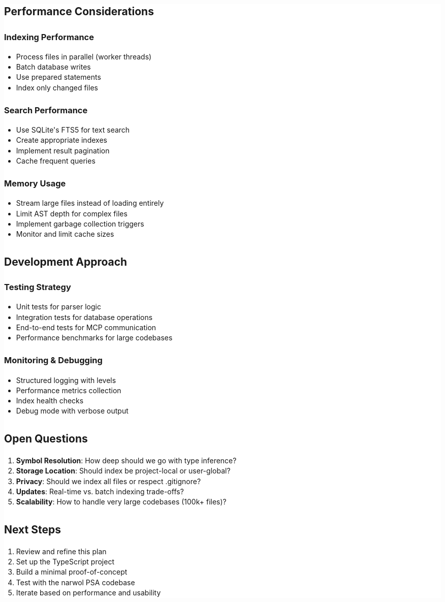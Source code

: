 ## Performance Considerations

### Indexing Performance
- Process files in parallel (worker threads)
- Batch database writes
- Use prepared statements
- Index only changed files

### Search Performance
- Use SQLite's FTS5 for text search
- Create appropriate indexes
- Implement result pagination
- Cache frequent queries

### Memory Usage
- Stream large files instead of loading entirely
- Limit AST depth for complex files
- Implement garbage collection triggers
- Monitor and limit cache sizes

## Development Approach

### Testing Strategy
- Unit tests for parser logic
- Integration tests for database operations
- End-to-end tests for MCP communication
- Performance benchmarks for large codebases

### Monitoring & Debugging
- Structured logging with levels
- Performance metrics collection
- Index health checks
- Debug mode with verbose output

## Open Questions

1. **Symbol Resolution**: How deep should we go with type inference?
2. **Storage Location**: Should index be project-local or user-global?
3. **Privacy**: Should we index all files or respect .gitignore?
4. **Updates**: Real-time vs. batch indexing trade-offs?
5. **Scalability**: How to handle very large codebases (100k+ files)?

## Next Steps

1. Review and refine this plan
2. Set up the TypeScript project
3. Build a minimal proof-of-concept
4. Test with the narwol PSA codebase
5. Iterate based on performance and usability
